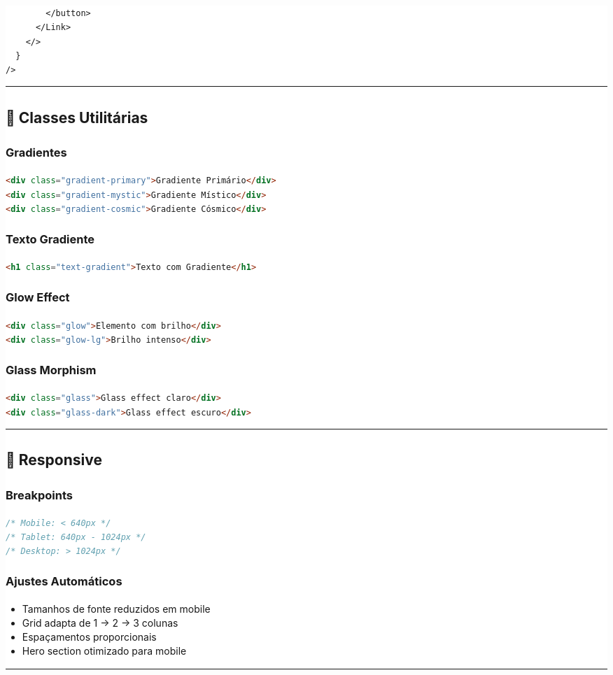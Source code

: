 ```tsx
        </button>
      </Link>
    </>
  }
/>
```

---

## 🎯 Classes Utilitárias

### Gradientes
```html
<div class="gradient-primary">Gradiente Primário</div>
<div class="gradient-mystic">Gradiente Místico</div>
<div class="gradient-cosmic">Gradiente Cósmico</div>
```

### Texto Gradiente
```html
<h1 class="text-gradient">Texto com Gradiente</h1>
```

### Glow Effect
```html
<div class="glow">Elemento com brilho</div>
<div class="glow-lg">Brilho intenso</div>
```

### Glass Morphism
```html
<div class="glass">Glass effect claro</div>
<div class="glass-dark">Glass effect escuro</div>
```

---

## 📱 Responsive

### Breakpoints
```css
/* Mobile: < 640px */
/* Tablet: 640px - 1024px */
/* Desktop: > 1024px */
```

### Ajustes Automáticos
- Tamanhos de fonte reduzidos em mobile
- Grid adapta de 1 → 2 → 3 colunas
- Espaçamentos proporcionais
- Hero section otimizado para mobile

---